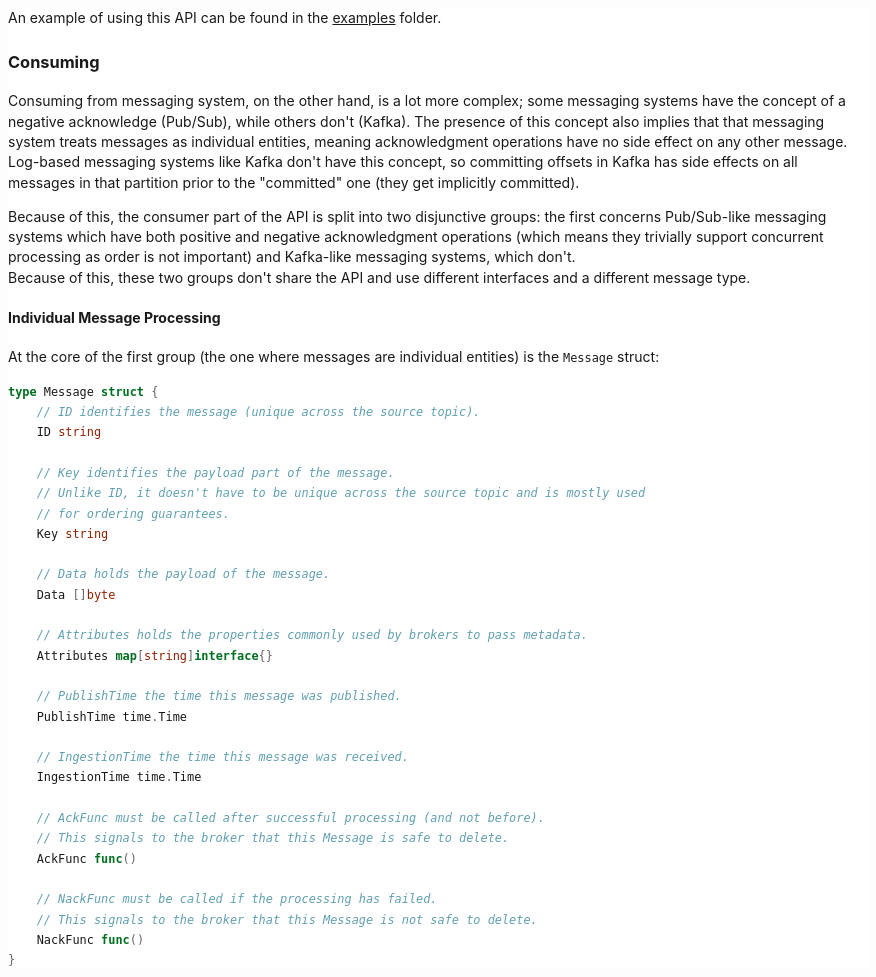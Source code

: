 An example of using this API can be found in the [examples](/examples) folder.

### Consuming

Consuming from messaging system, on the other hand, is a lot more complex; some messaging systems
have the concept of a negative acknowledge (Pub/Sub), while others don't (Kafka). The presence
of this concept also implies that that messaging system treats messages as individual entities, 
meaning acknowledgment operations have no side effect on any other message. Log-based messaging systems
like Kafka don't have this concept, so committing offsets in Kafka has side effects on all messages
in that partition prior to the "committed" one (they get implicitly committed).

Because of this, the consumer part of the API is split into two disjunctive groups:
the first concerns Pub/Sub-like messaging systems which have both positive and negative acknowledgment
operations (which means they trivially support concurrent processing as order is not important) and
Kafka-like messaging systems, which don't.  
Because of this, these two groups don't share the API and use different interfaces and a different
message type.

#### Individual Message Processing

At the core of the first group (the one where messages are individual entities) is the `Message` struct:

```go
type Message struct {
    // ID identifies the message (unique across the source topic).
    ID string
    
    // Key identifies the payload part of the message.
    // Unlike ID, it doesn't have to be unique across the source topic and is mostly used
    // for ordering guarantees.
    Key string
    
    // Data holds the payload of the message.
    Data []byte
    
    // Attributes holds the properties commonly used by brokers to pass metadata.
    Attributes map[string]interface{}
    
    // PublishTime the time this message was published.
    PublishTime time.Time
    
    // IngestionTime the time this message was received.
    IngestionTime time.Time
    
    // AckFunc must be called after successful processing (and not before).
    // This signals to the broker that this Message is safe to delete.
    AckFunc func()
    
    // NackFunc must be called if the processing has failed.
    // This signals to the broker that this Message is not safe to delete.
    NackFunc func()
}

```
